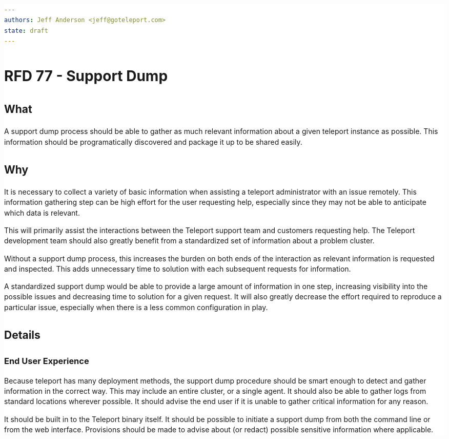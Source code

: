 ```yaml
---
authors: Jeff Anderson <jeff@goteleport.com>
state: draft
---
```


# RFD 77 - Support Dump

## What

A support dump process should be able to gather as much relevant information
about a given teleport instance as possible. This information should be
programatically discovered and package it up to be shared easily.

## Why

It is necessary to collect a variety of basic information when assisting a
teleport administrator with an issue remotely. This information gathering step
can be high effort for the user requesting help, especially since they may not
be able to anticipate which data is relevant.

This will primarily assist the interactions between the Teleport support team
and customers requesting help. The Teleport development team should also
greatly benefit from a standardized set of information about a problem cluster.

Without a support dump process, this increases the burden on both ends of the
interaction as relevant information is requested and inspected. This adds
unnecessary time to solution with each subsequent requests for information. 

A standardized support dump would be able to provide a large amount of
information in one step, increasing visibility into the possible issues and
decreasing time to solution for a given request. It will also greatly decrease
the effort required to reproduce a particular issue, especially when there is a
less common configuration in play.

## Details

### End User Experience

Because teleport has many deployment methods, the support dump procedure should
be smart enough to detect and gather information in the correct way. This may
include an entire cluster, or a single agent. It should also be able to gather
logs from standard locations wherever possible. It should advise the end user
if it is unable to gather critical information for any reason.

It should be built in to the Teleport binary itself. It should be possible to
initiate a support dump from both the command line or from the web interface.
Provisions should be made to advise about (or redact) possible sensitive
information where applicable.
